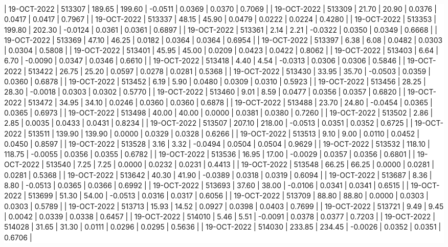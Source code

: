 | 19-OCT-2022 | 513307 | 189.65 | 199.60 | -0.0511 | 0.0369 | 0.0370 | 0.7069 |
| 19-OCT-2022 | 513309 | 21.70 | 20.90 | 0.0376 | 0.0417 | 0.0417 | 0.7967 |
| 19-OCT-2022 | 513337 | 48.15 | 45.90 | 0.0479 | 0.0222 | 0.0224 | 0.4280 |
| 19-OCT-2022 | 513353 | 199.80 | 202.30 | -0.0124 | 0.0361 | 0.0361 | 0.6897 |
| 19-OCT-2022 | 513361 | 2.14 | 2.21 | -0.0322 | 0.0350 | 0.0349 | 0.6668 |
| 19-OCT-2022 | 513369 | 47.10 | 46.25 | 0.0182 | 0.0364 | 0.0364 | 0.6954 |
| 19-OCT-2022 | 513397 | 6.38 | 6.08 | 0.0482 | 0.0303 | 0.0304 | 0.5808 |
| 19-OCT-2022 | 513401 | 45.95 | 45.00 | 0.0209 | 0.0423 | 0.0422 | 0.8062 |
| 19-OCT-2022 | 513403 | 6.64 | 6.70 | -0.0090 | 0.0347 | 0.0346 | 0.6610 |
| 19-OCT-2022 | 513418 | 4.40 | 4.54 | -0.0313 | 0.0306 | 0.0306 | 0.5846 |
| 19-OCT-2022 | 513422 | 26.75 | 25.20 | 0.0597 | 0.0278 | 0.0281 | 0.5368 |
| 19-OCT-2022 | 513430 | 33.95 | 35.70 | -0.0503 | 0.0359 | 0.0360 | 0.6878 |
| 19-OCT-2022 | 513452 | 6.19 | 5.90 | 0.0480 | 0.0309 | 0.0310 | 0.5923 |
| 19-OCT-2022 | 513456 | 28.25 | 28.30 | -0.0018 | 0.0303 | 0.0302 | 0.5770 |
| 19-OCT-2022 | 513460 | 9.01 | 8.59 | 0.0477 | 0.0356 | 0.0357 | 0.6820 |
| 19-OCT-2022 | 513472 | 34.95 | 34.10 | 0.0246 | 0.0360 | 0.0360 | 0.6878 |
| 19-OCT-2022 | 513488 | 23.70 | 24.80 | -0.0454 | 0.0365 | 0.0365 | 0.6973 |
| 19-OCT-2022 | 513498 | 40.00 | 40.00 | 0.0000 | 0.0381 | 0.0380 | 0.7260 |
| 19-OCT-2022 | 513502 | 2.86 | 2.85 | 0.0035 | 0.0433 | 0.0431 | 0.8234 |
| 19-OCT-2022 | 513507 | 207.10 | 218.00 | -0.0513 | 0.0351 | 0.0352 | 0.6725 |
| 19-OCT-2022 | 513511 | 139.90 | 139.90 | 0.0000 | 0.0329 | 0.0328 | 0.6266 |
| 19-OCT-2022 | 513513 | 9.10 | 9.00 | 0.0110 | 0.0452 | 0.0450 | 0.8597 |
| 19-OCT-2022 | 513528 | 3.16 | 3.32 | -0.0494 | 0.0504 | 0.0504 | 0.9629 |
| 19-OCT-2022 | 513532 | 118.10 | 118.75 | -0.0055 | 0.0356 | 0.0355 | 0.6782 |
| 19-OCT-2022 | 513536 | 16.95 | 17.00 | -0.0029 | 0.0357 | 0.0356 | 0.6801 |
| 19-OCT-2022 | 513540 | 7.25 | 7.25 | 0.0000 | 0.0232 | 0.0231 | 0.4413 |
| 19-OCT-2022 | 513548 | 66.25 | 66.25 | 0.0000 | 0.0281 | 0.0281 | 0.5368 |
| 19-OCT-2022 | 513642 | 40.30 | 41.90 | -0.0389 | 0.0318 | 0.0319 | 0.6094 |
| 19-OCT-2022 | 513687 | 8.36 | 8.80 | -0.0513 | 0.0365 | 0.0366 | 0.6992 |
| 19-OCT-2022 | 513693 | 37.60 | 38.00 | -0.0106 | 0.0341 | 0.0341 | 0.6515 |
| 19-OCT-2022 | 513699 | 51.30 | 54.00 | -0.0513 | 0.0316 | 0.0317 | 0.6056 |
| 19-OCT-2022 | 513709 | 88.80 | 88.80 | 0.0000 | 0.0303 | 0.0303 | 0.5789 |
| 19-OCT-2022 | 513713 | 15.93 | 14.52 | 0.0927 | 0.0398 | 0.0403 | 0.7699 |
| 19-OCT-2022 | 513721 | 9.49 | 9.45 | 0.0042 | 0.0339 | 0.0338 | 0.6457 |
| 19-OCT-2022 | 514010 | 5.46 | 5.51 | -0.0091 | 0.0378 | 0.0377 | 0.7203 |
| 19-OCT-2022 | 514028 | 31.65 | 31.30 | 0.0111 | 0.0296 | 0.0295 | 0.5636 |
| 19-OCT-2022 | 514030 | 233.85 | 234.45 | -0.0026 | 0.0352 | 0.0351 | 0.6706 |
